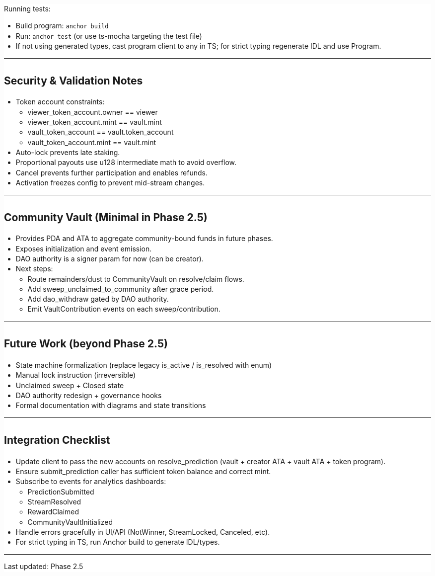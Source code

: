 Running tests:
- Build program: `anchor build`
- Run: `anchor test` (or use ts-mocha targeting the test file)
- If not using generated types, cast program client to any in TS; for strict typing regenerate IDL and use Program<Cyphercast>.

---------------------

## Security & Validation Notes

- Token account constraints:
  - viewer_token_account.owner == viewer
  - viewer_token_account.mint == vault.mint
  - vault_token_account == vault.token_account
  - vault_token_account.mint == vault.mint
- Auto-lock prevents late staking.
- Proportional payouts use u128 intermediate math to avoid overflow.
- Cancel prevents further participation and enables refunds.
- Activation freezes config to prevent mid-stream changes.

---------------------

## Community Vault (Minimal in Phase 2.5)

- Provides PDA and ATA to aggregate community-bound funds in future phases.
- Exposes initialization and event emission.
- DAO authority is a signer param for now (can be creator).
- Next steps:
  - Route remainders/dust to CommunityVault on resolve/claim flows.
  - Add sweep_unclaimed_to_community after grace period.
  - Add dao_withdraw gated by DAO authority.
  - Emit VaultContribution events on each sweep/contribution.

---------------------

## Future Work (beyond Phase 2.5)

- State machine formalization (replace legacy is_active / is_resolved with enum)
- Manual lock instruction (irreversible)
- Unclaimed sweep + Closed state
- DAO authority redesign + governance hooks
- Formal documentation with diagrams and state transitions

---------------------

## Integration Checklist

- Update client to pass the new accounts on resolve_prediction (vault + creator ATA + vault ATA + token program).
- Ensure submit_prediction caller has sufficient token balance and correct mint.
- Subscribe to events for analytics dashboards:
  - PredictionSubmitted
  - StreamResolved
  - RewardClaimed
  - CommunityVaultInitialized
- Handle errors gracefully in UI/API (NotWinner, StreamLocked, Canceled, etc).
- For strict typing in TS, run Anchor build to generate IDL/types.

---------------------

Last updated: Phase 2.5
